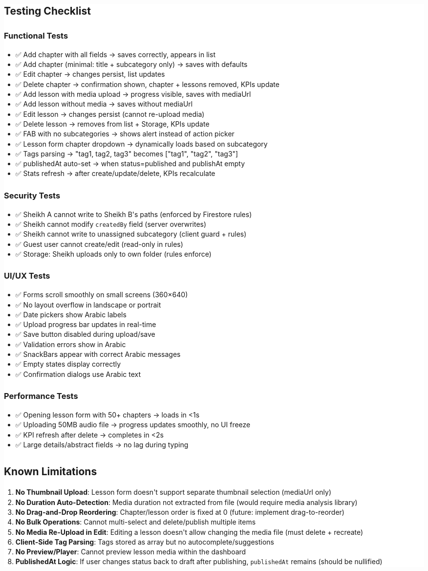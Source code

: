 ## Testing Checklist

### Functional Tests
- ✅ Add chapter with all fields → saves correctly, appears in list
- ✅ Add chapter (minimal: title + subcategory only) → saves with defaults
- ✅ Edit chapter → changes persist, list updates
- ✅ Delete chapter → confirmation shown, chapter + lessons removed, KPIs update
- ✅ Add lesson with media upload → progress visible, saves with mediaUrl
- ✅ Add lesson without media → saves without mediaUrl
- ✅ Edit lesson → changes persist (cannot re-upload media)
- ✅ Delete lesson → removes from list + Storage, KPIs update
- ✅ FAB with no subcategories → shows alert instead of action picker
- ✅ Lesson form chapter dropdown → dynamically loads based on subcategory
- ✅ Tags parsing → "tag1, tag2, tag3" becomes ["tag1", "tag2", "tag3"]
- ✅ publishedAt auto-set → when status=published and publishAt empty
- ✅ Stats refresh → after create/update/delete, KPIs recalculate

### Security Tests
- ✅ Sheikh A cannot write to Sheikh B's paths (enforced by Firestore rules)
- ✅ Sheikh cannot modify `createdBy` field (server overwrites)
- ✅ Sheikh cannot write to unassigned subcategory (client guard + rules)
- ✅ Guest user cannot create/edit (read-only in rules)
- ✅ Storage: Sheikh uploads only to own folder (rules enforce)

### UI/UX Tests
- ✅ Forms scroll smoothly on small screens (360×640)
- ✅ No layout overflow in landscape or portrait
- ✅ Date pickers show Arabic labels
- ✅ Upload progress bar updates in real-time
- ✅ Save button disabled during upload/save
- ✅ Validation errors show in Arabic
- ✅ SnackBars appear with correct Arabic messages
- ✅ Empty states display correctly
- ✅ Confirmation dialogs use Arabic text

### Performance Tests
- ✅ Opening lesson form with 50+ chapters → loads in <1s
- ✅ Uploading 50MB audio file → progress updates smoothly, no UI freeze
- ✅ KPI refresh after delete → completes in <2s
- ✅ Large details/abstract fields → no lag during typing

## Known Limitations

1. **No Thumbnail Upload**: Lesson form doesn't support separate thumbnail selection (mediaUrl only)
2. **No Duration Auto-Detection**: Media duration not extracted from file (would require media analysis library)
3. **No Drag-and-Drop Reordering**: Chapter/lesson order is fixed at 0 (future: implement drag-to-reorder)
4. **No Bulk Operations**: Cannot multi-select and delete/publish multiple items
5. **No Media Re-Upload in Edit**: Editing a lesson doesn't allow changing the media file (must delete + recreate)
6. **Client-Side Tag Parsing**: Tags stored as array but no autocomplete/suggestions
7. **No Preview/Player**: Cannot preview lesson media within the dashboard
8. **PublishedAt Logic**: If user changes status back to draft after publishing, `publishedAt` remains (should be nullified)
